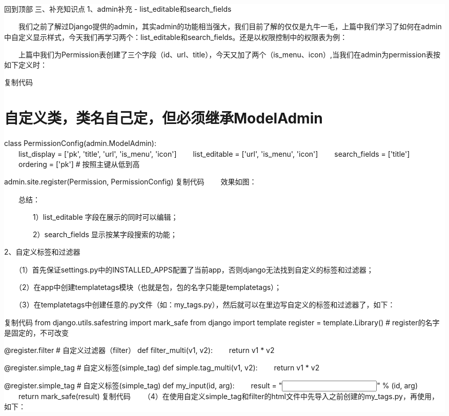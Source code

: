 回到顶部
三、补充知识点
1、admin补充 - list_editable和search_fields

　　我们之前了解过Django提供的admin，其实admin的功能相当强大，我们目前了解的仅仅是九牛一毛，上篇中我们学习了如何在admin中自定义显示样式，今天我们再学习两个：list_editable和search_fields。还是以权限控制中的权限表为例：

　　上篇中我们为Permission表创建了三个字段（id、url、title），今天又加了两个（is_menu、icon）,当我们在admin为permission表按如下定义时：

复制代码
# 自定义类，类名自己定，但必须继承ModelAdmin
class PermissionConfig(admin.ModelAdmin):  
　　list_display = ['pk', 'title', 'url', 'is_menu', 'icon']
　　list_editable = ['url', 'is_menu', 'icon']
　　search_fields = ['title']
　　ordering = ['pk']  # 按照主键从低到高


admin.site.register(Permission, PermissionConfig)
复制代码
　　效果如图：



　　总结： 

　　　　1）list_editable   字段在展示的同时可以编辑；

　　　　2）search_fields   显示按某字段搜索的功能；

2、自定义标签和过滤器

　　（1）首先保证settings.py中的INSTALLED_APPS配置了当前app，否则django无法找到自定义的标签和过滤器；

　　（2）在app中创建templatetags模块（也就是包，包的名字只能是templatetags）；

　　（3）在templatetags中创建任意的.py文件（如：my_tags.py），然后就可以在里边写自定义的标签和过滤器了，如下：

复制代码
from django.utils.safestring import mark_safe
from django import template
register = template.Library()   # register的名字是固定的，不可改变

@register.filter               # 自定义过滤器（filter）
def filter_multi(v1, v2):
　　return v1 * v2

@register.simple_tag            # 自定义标签(simple_tag)
def simple.tag_multi(v1, v2):
　　return v1 * v2

@register.simple_tag           # 自定义标签(simple_tag)
def my_input(id, arg):
　　result = "<input type='text' id='%s' class='%s' />" % (id, arg)
　　return mark_safe(result)
复制代码
　　（4）在使用自定义simple_tag和filter的html文件中先导入之前创建的my_tags.py，再使用，如下：
